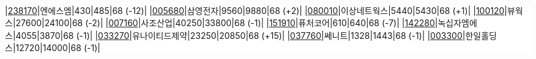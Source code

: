 |[238170](https://finance.daum.net/quotes/A238170)|엔에스엠|430|485|68 (-12)|
|[005680](https://finance.daum.net/quotes/A005680)|삼영전자|9560|9880|68 (+2)|
|[080010](https://finance.daum.net/quotes/A080010)|이상네트웍스|5440|5430|68 (+1)|
|[100120](https://finance.daum.net/quotes/A100120)|뷰웍스|27600|24100|68 (-2)|
|[007160](https://finance.daum.net/quotes/A007160)|사조산업|40250|33800|68 (-1)|
|[151910](https://finance.daum.net/quotes/A151910)|퓨처코어|610|640|68 (-7)|
|[142280](https://finance.daum.net/quotes/A142280)|녹십자엠에스|4055|3870|68 (-1)|
|[033270](https://finance.daum.net/quotes/A033270)|유나이티드제약|23250|20850|68 (+15)|
|[037760](https://finance.daum.net/quotes/A037760)|쎄니트|1328|1443|68 (-1)|
|[003300](https://finance.daum.net/quotes/A003300)|한일홀딩스|12720|14000|68 (-1)|
